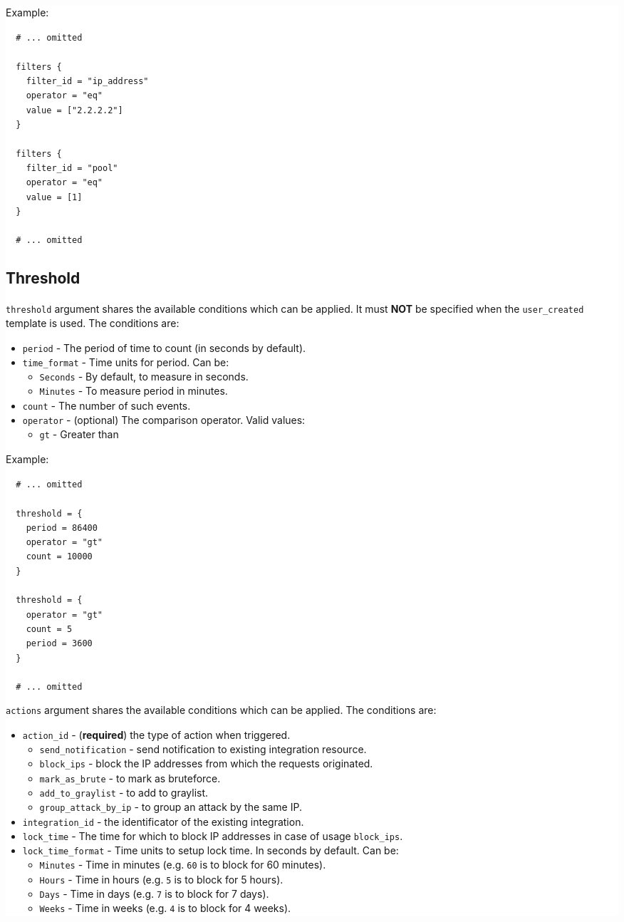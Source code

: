 Example:

```hcl
  # ... omitted

  filters {
    filter_id = "ip_address"
    operator = "eq"
    value = ["2.2.2.2"]
  }

  filters {
    filter_id = "pool"
    operator = "eq"
    value = [1]
  }

  # ... omitted
```

## Threshold

`threshold` argument shares the available conditions which can be applied.  It must **NOT** be specified when the `user_created` template is used. The conditions are:
  - `period` - The period of time to count (in seconds by default).
  - `time_format` - Time units for period. Can be:
    * `Seconds` - By default, to measure in seconds.
    * `Minutes` - To measure period in minutes.
  - `count` - The number of such events.
  - `operator` - (optional) The comparison operator. Valid values:
    * `gt` - Greater than

Example:

```hcl
  # ... omitted

  threshold = {
    period = 86400
    operator = "gt"
    count = 10000
  }

  threshold = {
    operator = "gt"
    count = 5
    period = 3600
  }

  # ... omitted
```

`actions` argument shares the available conditions which can be applied. The conditions are:
  - `action_id` - (**required**) the type of action when triggered.
    * `send_notification` - send notification to existing integration resource.
    * `block_ips` - block the IP addresses from which the requests originated.
    * `mark_as_brute` - to mark as bruteforce.
    * `add_to_graylist` - to add to graylist.
    * `group_attack_by_ip` - to group an attack by the same IP.
  - `integration_id` - the identificator of the existing integration.
  - `lock_time` - The time for which to block IP addresses in case of usage `block_ips`.
  - `lock_time_format` - Time units to setup lock time. In seconds by default. Can be: 
    * `Minutes` - Time in minutes (e.g. `60` is to block for 60 minutes).
    * `Hours` - Time in hours (e.g. `5` is to block for 5 hours).
    * `Days` - Time in days (e.g. `7` is to block for 7 days).
    * `Weeks` - Time in weeks (e.g. `4` is to block for 4 weeks).

[1]: https://docs.wallarm.com/user-guides/triggers/triggers/
[2]: https://docs.wallarm.com/installation/multi-tenant/overview/